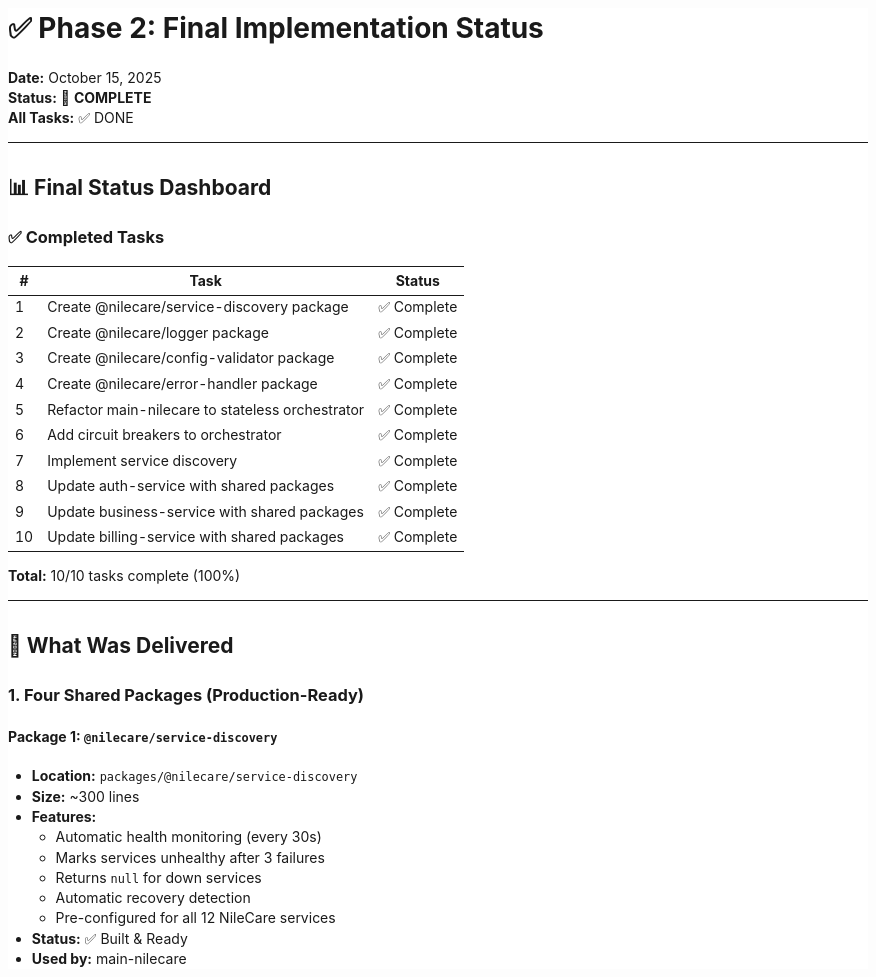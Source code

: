 # ✅ Phase 2: Final Implementation Status

**Date:** October 15, 2025  
**Status:** 🎉 **COMPLETE**  
**All Tasks:** ✅ DONE

---

## 📊 Final Status Dashboard

### ✅ Completed Tasks

| # | Task | Status |
|---|------|--------|
| 1 | Create @nilecare/service-discovery package | ✅ Complete |
| 2 | Create @nilecare/logger package | ✅ Complete |
| 3 | Create @nilecare/config-validator package | ✅ Complete |
| 4 | Create @nilecare/error-handler package | ✅ Complete |
| 5 | Refactor main-nilecare to stateless orchestrator | ✅ Complete |
| 6 | Add circuit breakers to orchestrator | ✅ Complete |
| 7 | Implement service discovery | ✅ Complete |
| 8 | Update auth-service with shared packages | ✅ Complete |
| 9 | Update business-service with shared packages | ✅ Complete |
| 10 | Update billing-service with shared packages | ✅ Complete |

**Total:** 10/10 tasks complete (100%)

---

## 🎯 What Was Delivered

### 1. Four Shared Packages (Production-Ready)

#### Package 1: `@nilecare/service-discovery`
- **Location:** `packages/@nilecare/service-discovery`
- **Size:** ~300 lines
- **Features:**
  - Automatic health monitoring (every 30s)
  - Marks services unhealthy after 3 failures
  - Returns `null` for down services
  - Automatic recovery detection
  - Pre-configured for all 12 NileCare services
- **Status:** ✅ Built & Ready
- **Used by:** main-nilecare
